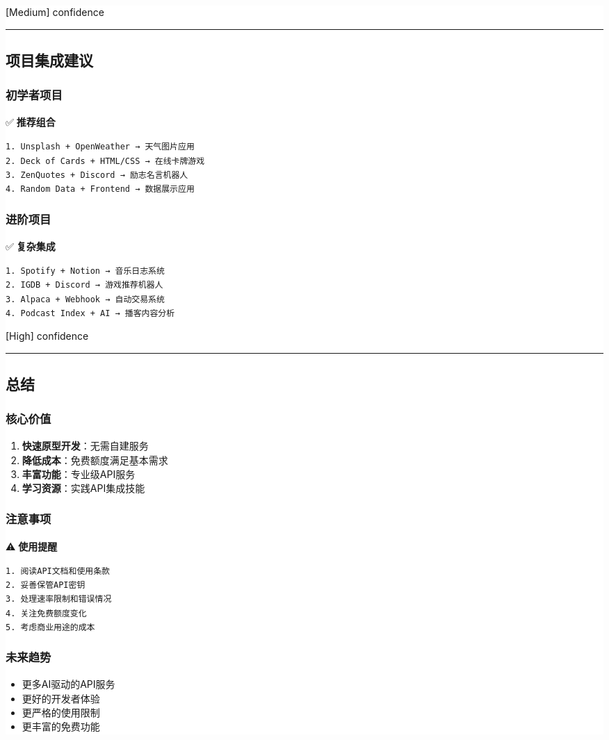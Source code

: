 [Medium] confidence

---

##  项目集成建议

### 初学者项目
✅ **推荐组合**
```text
1. Unsplash + OpenWeather → 天气图片应用
2. Deck of Cards + HTML/CSS → 在线卡牌游戏
3. ZenQuotes + Discord → 励志名言机器人
4. Random Data + Frontend → 数据展示应用
```

### 进阶项目
✅ **复杂集成**
```text
1. Spotify + Notion → 音乐日志系统
2. IGDB + Discord → 游戏推荐机器人
3. Alpaca + Webhook → 自动交易系统
4. Podcast Index + AI → 播客内容分析
```

[High] confidence

---

##  总结

### 核心价值
1. **快速原型开发**：无需自建服务
2. **降低成本**：免费额度满足基本需求
3. **丰富功能**：专业级API服务
4. **学习资源**：实践API集成技能

### 注意事项
⚠️ **使用提醒**
```text
1. 阅读API文档和使用条款
2. 妥善保管API密钥
3. 处理速率限制和错误情况
4. 关注免费额度变化
5. 考虑商业用途的成本
```

### 未来趋势
- 更多AI驱动的API服务
- 更好的开发者体验
- 更严格的使用限制
- 更丰富的免费功能
